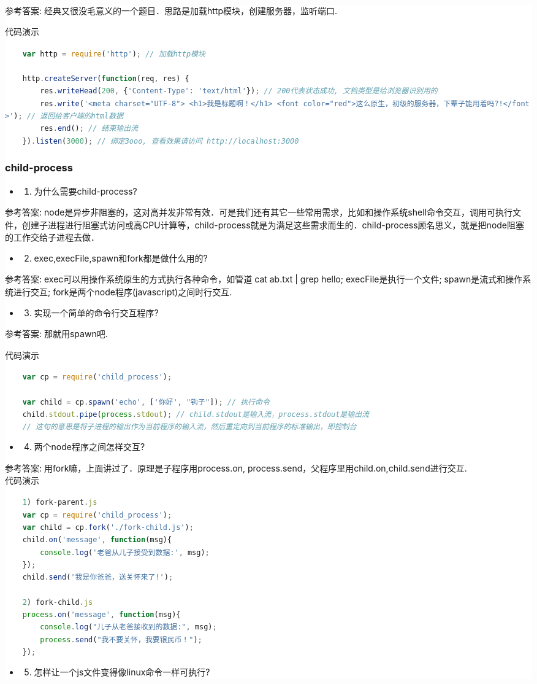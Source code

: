 参考答案: 经典又很没毛意义的一个题目．思路是加载http模块，创建服务器，监听端口.    

代码演示  
```javascript
	var http = require('http'); // 加载http模块

	http.createServer(function(req, res) {
		res.writeHead(200, {'Content-Type': 'text/html'}); // 200代表状态成功, 文档类型是给浏览器识别用的
		res.write('<meta charset="UTF-8"> <h1>我是标题啊！</h1> <font color="red">这么原生，初级的服务器，下辈子能用着吗?!</font>'); // 返回给客户端的html数据
		res.end(); // 结束输出流
	}).listen(3000); // 绑定3ooo, 查看效果请访问 http://localhost:3000
```
### child-process
- 1. 为什么需要child-process?  

参考答案: node是异步非阻塞的，这对高并发非常有效．可是我们还有其它一些常用需求，比如和操作系统shell命令交互，调用可执行文件，创建子进程进行阻塞式访问或高CPU计算等，child-process就是为满足这些需求而生的．child-process顾名思义，就是把node阻塞的工作交给子进程去做．

- 2. exec,execFile,spawn和fork都是做什么用的?  

参考答案: exec可以用操作系统原生的方式执行各种命令，如管道 cat ab.txt | grep hello; execFile是执行一个文件; spawn是流式和操作系统进行交互; fork是两个node程序(javascript)之间时行交互.

- 3. 实现一个简单的命令行交互程序?  

参考答案:  那就用spawn吧.

代码演示  
```javascript
	var cp = require('child_process');

	var child = cp.spawn('echo', ['你好', "钩子"]); // 执行命令
	child.stdout.pipe(process.stdout); // child.stdout是输入流，process.stdout是输出流
	// 这句的意思是将子进程的输出作为当前程序的输入流，然后重定向到当前程序的标准输出，即控制台
```

- 4. 两个node程序之间怎样交互?

参考答案: 用fork嘛，上面讲过了．原理是子程序用process.on, process.send，父程序里用child.on,child.send进行交互.     
代码演示  
```javascript
	1) fork-parent.js
	var cp = require('child_process');
	var child = cp.fork('./fork-child.js');
	child.on('message', function(msg){
		console.log('老爸从儿子接受到数据:', msg);
	});
	child.send('我是你爸爸，送关怀来了!');

	2) fork-child.js
	process.on('message', function(msg){
		console.log("儿子从老爸接收到的数据:", msg);
		process.send("我不要关怀，我要银民币！");
	});
```
- 5. 怎样让一个js文件变得像linux命令一样可执行?
